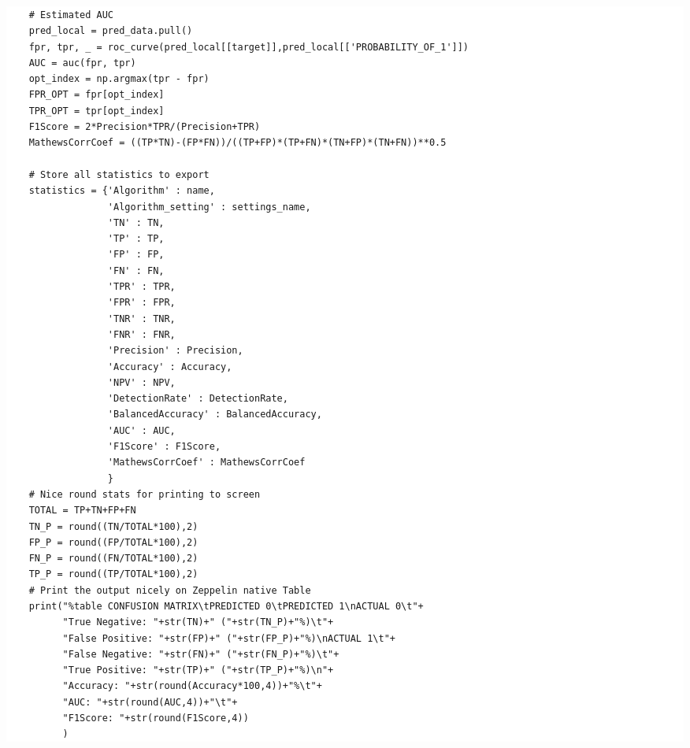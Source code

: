 	    # Estimated AUC
	    pred_local = pred_data.pull()
	    fpr, tpr, _ = roc_curve(pred_local[[target]],pred_local[['PROBABILITY_OF_1']])
	    AUC = auc(fpr, tpr)
	    opt_index = np.argmax(tpr - fpr)
	    FPR_OPT = fpr[opt_index]
	    TPR_OPT = tpr[opt_index]
	    F1Score = 2*Precision*TPR/(Precision+TPR)
	    MathewsCorrCoef = ((TP*TN)-(FP*FN))/((TP+FP)*(TP+FN)*(TN+FP)*(TN+FN))**0.5

	    # Store all statistics to export
	    statistics = {'Algorithm' : name,
	                  'Algorithm_setting' : settings_name,
	                  'TN' : TN,
	                  'TP' : TP,
	                  'FP' : FP,
	                  'FN' : FN,
	                  'TPR' : TPR,
	                  'FPR' : FPR,
	                  'TNR' : TNR,
	                  'FNR' : FNR,
	                  'Precision' : Precision,
	                  'Accuracy' : Accuracy,
	                  'NPV' : NPV,
	                  'DetectionRate' : DetectionRate,
	                  'BalancedAccuracy' : BalancedAccuracy,
	                  'AUC' : AUC,
	                  'F1Score' : F1Score,
	                  'MathewsCorrCoef' : MathewsCorrCoef
	                  }
	    # Nice round stats for printing to screen
	    TOTAL = TP+TN+FP+FN
	    TN_P = round((TN/TOTAL*100),2)
	    FP_P = round((FP/TOTAL*100),2)
	    FN_P = round((FN/TOTAL*100),2)
	    TP_P = round((TP/TOTAL*100),2)
	    # Print the output nicely on Zeppelin native Table
	    print("%table CONFUSION MATRIX\tPREDICTED 0\tPREDICTED 1\nACTUAL 0\t"+
	          "True Negative: "+str(TN)+" ("+str(TN_P)+"%)\t"+
	          "False Positive: "+str(FP)+" ("+str(FP_P)+"%)\nACTUAL 1\t"+
	          "False Negative: "+str(FN)+" ("+str(FN_P)+"%)\t"+
	          "True Positive: "+str(TP)+" ("+str(TP_P)+"%)\n"+
	          "Accuracy: "+str(round(Accuracy*100,4))+"%\t"+
	          "AUC: "+str(round(AUC,4))+"\t"+
	          "F1Score: "+str(round(F1Score,4))
	          )
